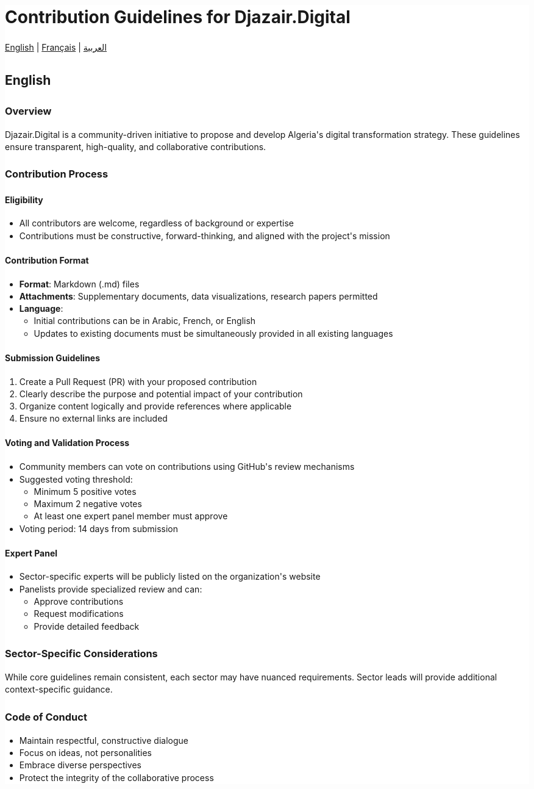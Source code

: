 # Contribution Guidelines for Djazair.Digital

[English](#english) | [Français](#français) | [العربية](#العربية)

## English

### Overview
Djazair.Digital is a community-driven initiative to propose and develop Algeria's digital transformation strategy. These guidelines ensure transparent, high-quality, and collaborative contributions.

### Contribution Process

#### Eligibility
- All contributors are welcome, regardless of background or expertise
- Contributions must be constructive, forward-thinking, and aligned with the project's mission

#### Contribution Format
- **Format**: Markdown (.md) files
- **Attachments**: Supplementary documents, data visualizations, research papers permitted
- **Language**: 
  * Initial contributions can be in Arabic, French, or English
  * Updates to existing documents must be simultaneously provided in all existing languages

#### Submission Guidelines
1. Create a Pull Request (PR) with your proposed contribution
2. Clearly describe the purpose and potential impact of your contribution
3. Organize content logically and provide references where applicable
4. Ensure no external links are included

#### Voting and Validation Process
- Community members can vote on contributions using GitHub's review mechanisms
- Suggested voting threshold:
  * Minimum 5 positive votes
  * Maximum 2 negative votes
  * At least one expert panel member must approve
- Voting period: 14 days from submission

#### Expert Panel
- Sector-specific experts will be publicly listed on the organization's website
- Panelists provide specialized review and can:
  * Approve contributions
  * Request modifications
  * Provide detailed feedback

### Sector-Specific Considerations
While core guidelines remain consistent, each sector may have nuanced requirements. Sector leads will provide additional context-specific guidance.

### Code of Conduct
- Maintain respectful, constructive dialogue
- Focus on ideas, not personalities
- Embrace diverse perspectives
- Protect the integrity of the collaborative process
